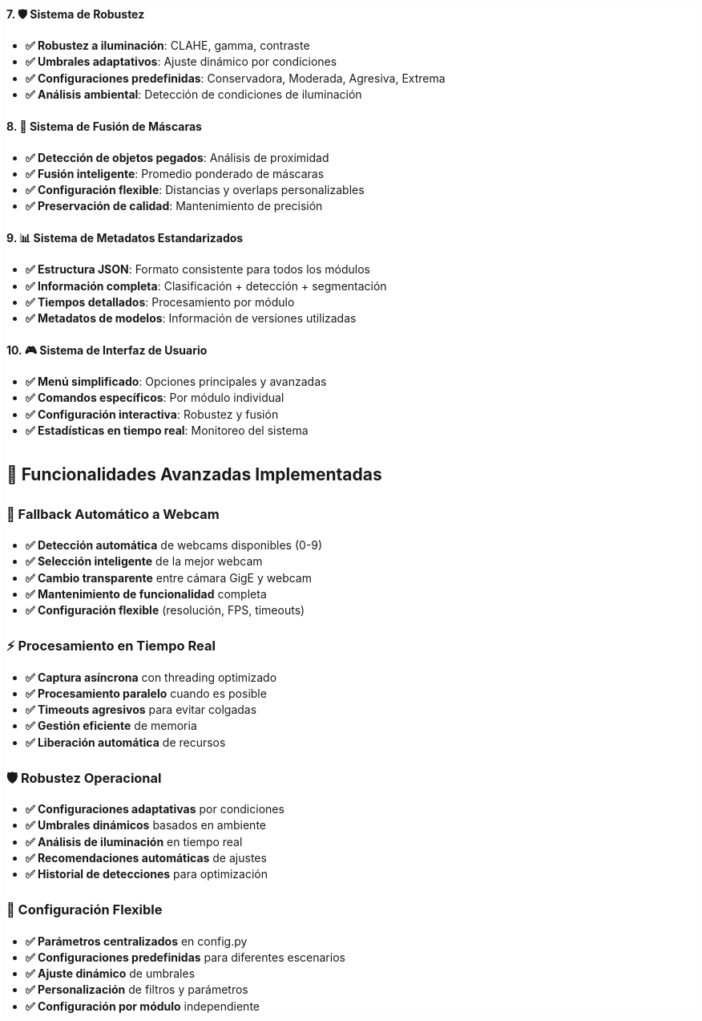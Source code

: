 #### 7. 🛡️ Sistema de Robustez
- **✅ Robustez a iluminación**: CLAHE, gamma, contraste
- **✅ Umbrales adaptativos**: Ajuste dinámico por condiciones
- **✅ Configuraciones predefinidas**: Conservadora, Moderada, Agresiva, Extrema
- **✅ Análisis ambiental**: Detección de condiciones de iluminación

#### 8. 🔧 Sistema de Fusión de Máscaras
- **✅ Detección de objetos pegados**: Análisis de proximidad
- **✅ Fusión inteligente**: Promedio ponderado de máscaras
- **✅ Configuración flexible**: Distancias y overlaps personalizables
- **✅ Preservación de calidad**: Mantenimiento de precisión

#### 9. 📊 Sistema de Metadatos Estandarizados
- **✅ Estructura JSON**: Formato consistente para todos los módulos
- **✅ Información completa**: Clasificación + detección + segmentación
- **✅ Tiempos detallados**: Procesamiento por módulo
- **✅ Metadatos de modelos**: Información de versiones utilizadas

#### 10. 🎮 Sistema de Interfaz de Usuario
- **✅ Menú simplificado**: Opciones principales y avanzadas
- **✅ Comandos específicos**: Por módulo individual
- **✅ Configuración interactiva**: Robustez y fusión
- **✅ Estadísticas en tiempo real**: Monitoreo del sistema

## 🚀 Funcionalidades Avanzadas Implementadas

### 🔄 Fallback Automático a Webcam
- **✅ Detección automática** de webcams disponibles (0-9)
- **✅ Selección inteligente** de la mejor webcam
- **✅ Cambio transparente** entre cámara GigE y webcam
- **✅ Mantenimiento de funcionalidad** completa
- **✅ Configuración flexible** (resolución, FPS, timeouts)

### ⚡ Procesamiento en Tiempo Real
- **✅ Captura asíncrona** con threading optimizado
- **✅ Procesamiento paralelo** cuando es posible
- **✅ Timeouts agresivos** para evitar colgadas
- **✅ Gestión eficiente** de memoria
- **✅ Liberación automática** de recursos

### 🛡️ Robustez Operacional
- **✅ Configuraciones adaptativas** por condiciones
- **✅ Umbrales dinámicos** basados en ambiente
- **✅ Análisis de iluminación** en tiempo real
- **✅ Recomendaciones automáticas** de ajustes
- **✅ Historial de detecciones** para optimización

### 🔧 Configuración Flexible
- **✅ Parámetros centralizados** en config.py
- **✅ Configuraciones predefinidas** para diferentes escenarios
- **✅ Ajuste dinámico** de umbrales
- **✅ Personalización** de filtros y parámetros
- **✅ Configuración por módulo** independiente
